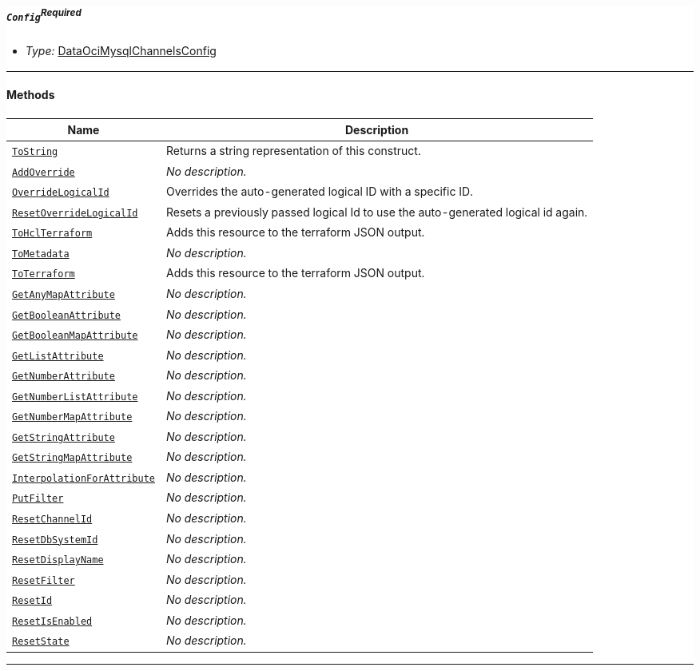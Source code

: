 ##### `Config`<sup>Required</sup> <a name="Config" id="rhizo-co-terraform-provider-oci.dataOciMysqlChannels.DataOciMysqlChannels.Initializer.parameter.config"></a>

- *Type:* <a href="#rhizo-co-terraform-provider-oci.dataOciMysqlChannels.DataOciMysqlChannelsConfig">DataOciMysqlChannelsConfig</a>

---

#### Methods <a name="Methods" id="Methods"></a>

| **Name** | **Description** |
| --- | --- |
| <code><a href="#rhizo-co-terraform-provider-oci.dataOciMysqlChannels.DataOciMysqlChannels.toString">ToString</a></code> | Returns a string representation of this construct. |
| <code><a href="#rhizo-co-terraform-provider-oci.dataOciMysqlChannels.DataOciMysqlChannels.addOverride">AddOverride</a></code> | *No description.* |
| <code><a href="#rhizo-co-terraform-provider-oci.dataOciMysqlChannels.DataOciMysqlChannels.overrideLogicalId">OverrideLogicalId</a></code> | Overrides the auto-generated logical ID with a specific ID. |
| <code><a href="#rhizo-co-terraform-provider-oci.dataOciMysqlChannels.DataOciMysqlChannels.resetOverrideLogicalId">ResetOverrideLogicalId</a></code> | Resets a previously passed logical Id to use the auto-generated logical id again. |
| <code><a href="#rhizo-co-terraform-provider-oci.dataOciMysqlChannels.DataOciMysqlChannels.toHclTerraform">ToHclTerraform</a></code> | Adds this resource to the terraform JSON output. |
| <code><a href="#rhizo-co-terraform-provider-oci.dataOciMysqlChannels.DataOciMysqlChannels.toMetadata">ToMetadata</a></code> | *No description.* |
| <code><a href="#rhizo-co-terraform-provider-oci.dataOciMysqlChannels.DataOciMysqlChannels.toTerraform">ToTerraform</a></code> | Adds this resource to the terraform JSON output. |
| <code><a href="#rhizo-co-terraform-provider-oci.dataOciMysqlChannels.DataOciMysqlChannels.getAnyMapAttribute">GetAnyMapAttribute</a></code> | *No description.* |
| <code><a href="#rhizo-co-terraform-provider-oci.dataOciMysqlChannels.DataOciMysqlChannels.getBooleanAttribute">GetBooleanAttribute</a></code> | *No description.* |
| <code><a href="#rhizo-co-terraform-provider-oci.dataOciMysqlChannels.DataOciMysqlChannels.getBooleanMapAttribute">GetBooleanMapAttribute</a></code> | *No description.* |
| <code><a href="#rhizo-co-terraform-provider-oci.dataOciMysqlChannels.DataOciMysqlChannels.getListAttribute">GetListAttribute</a></code> | *No description.* |
| <code><a href="#rhizo-co-terraform-provider-oci.dataOciMysqlChannels.DataOciMysqlChannels.getNumberAttribute">GetNumberAttribute</a></code> | *No description.* |
| <code><a href="#rhizo-co-terraform-provider-oci.dataOciMysqlChannels.DataOciMysqlChannels.getNumberListAttribute">GetNumberListAttribute</a></code> | *No description.* |
| <code><a href="#rhizo-co-terraform-provider-oci.dataOciMysqlChannels.DataOciMysqlChannels.getNumberMapAttribute">GetNumberMapAttribute</a></code> | *No description.* |
| <code><a href="#rhizo-co-terraform-provider-oci.dataOciMysqlChannels.DataOciMysqlChannels.getStringAttribute">GetStringAttribute</a></code> | *No description.* |
| <code><a href="#rhizo-co-terraform-provider-oci.dataOciMysqlChannels.DataOciMysqlChannels.getStringMapAttribute">GetStringMapAttribute</a></code> | *No description.* |
| <code><a href="#rhizo-co-terraform-provider-oci.dataOciMysqlChannels.DataOciMysqlChannels.interpolationForAttribute">InterpolationForAttribute</a></code> | *No description.* |
| <code><a href="#rhizo-co-terraform-provider-oci.dataOciMysqlChannels.DataOciMysqlChannels.putFilter">PutFilter</a></code> | *No description.* |
| <code><a href="#rhizo-co-terraform-provider-oci.dataOciMysqlChannels.DataOciMysqlChannels.resetChannelId">ResetChannelId</a></code> | *No description.* |
| <code><a href="#rhizo-co-terraform-provider-oci.dataOciMysqlChannels.DataOciMysqlChannels.resetDbSystemId">ResetDbSystemId</a></code> | *No description.* |
| <code><a href="#rhizo-co-terraform-provider-oci.dataOciMysqlChannels.DataOciMysqlChannels.resetDisplayName">ResetDisplayName</a></code> | *No description.* |
| <code><a href="#rhizo-co-terraform-provider-oci.dataOciMysqlChannels.DataOciMysqlChannels.resetFilter">ResetFilter</a></code> | *No description.* |
| <code><a href="#rhizo-co-terraform-provider-oci.dataOciMysqlChannels.DataOciMysqlChannels.resetId">ResetId</a></code> | *No description.* |
| <code><a href="#rhizo-co-terraform-provider-oci.dataOciMysqlChannels.DataOciMysqlChannels.resetIsEnabled">ResetIsEnabled</a></code> | *No description.* |
| <code><a href="#rhizo-co-terraform-provider-oci.dataOciMysqlChannels.DataOciMysqlChannels.resetState">ResetState</a></code> | *No description.* |

---